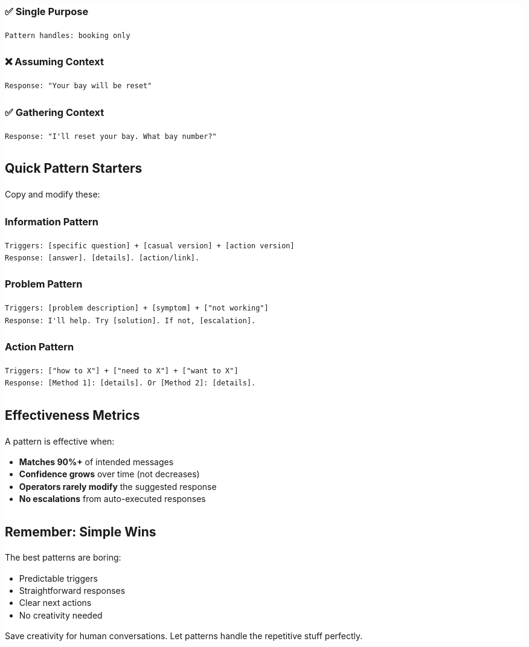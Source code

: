 ### ✅ Single Purpose
```
Pattern handles: booking only
```

### ❌ Assuming Context
```
Response: "Your bay will be reset"
```

### ✅ Gathering Context
```
Response: "I'll reset your bay. What bay number?"
```

## Quick Pattern Starters

Copy and modify these:

### Information Pattern
```
Triggers: [specific question] + [casual version] + [action version]
Response: [answer]. [details]. [action/link].
```

### Problem Pattern
```
Triggers: [problem description] + [symptom] + ["not working"]
Response: I'll help. Try [solution]. If not, [escalation].
```

### Action Pattern
```
Triggers: ["how to X"] + ["need to X"] + ["want to X"]
Response: [Method 1]: [details]. Or [Method 2]: [details].
```

## Effectiveness Metrics

A pattern is effective when:
- **Matches 90%+** of intended messages
- **Confidence grows** over time (not decreases)
- **Operators rarely modify** the suggested response
- **No escalations** from auto-executed responses

## Remember: Simple Wins

The best patterns are boring:
- Predictable triggers
- Straightforward responses  
- Clear next actions
- No creativity needed

Save creativity for human conversations. Let patterns handle the repetitive stuff perfectly.

[Day range]: [time-time]
[Day range]: [time-time]